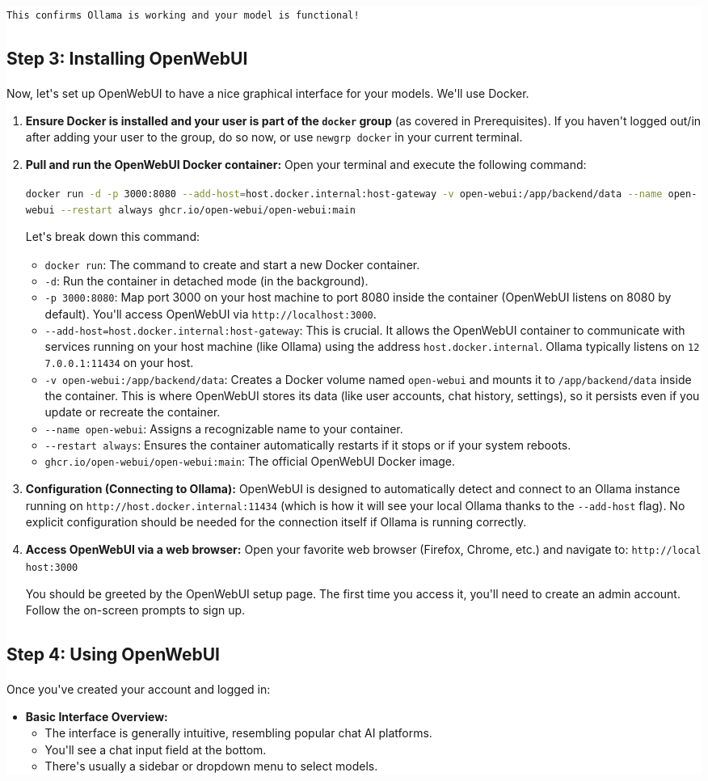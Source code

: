     This confirms Ollama is working and your model is functional!

## Step 3: Installing OpenWebUI

Now, let's set up OpenWebUI to have a nice graphical interface for your models. We'll use Docker.

1.  **Ensure Docker is installed and your user is part of the `docker` group** (as covered in Prerequisites). If you haven't logged out/in after adding your user to the group, do so now, or use `newgrp docker` in your current terminal.

2.  **Pull and run the OpenWebUI Docker container:**
    Open your terminal and execute the following command:
    ```bash
    docker run -d -p 3000:8080 --add-host=host.docker.internal:host-gateway -v open-webui:/app/backend/data --name open-webui --restart always ghcr.io/open-webui/open-webui:main
    ```
    Let's break down this command:
    *   `docker run`: The command to create and start a new Docker container.
    *   `-d`: Run the container in detached mode (in the background).
    *   `-p 3000:8080`: Map port 3000 on your host machine to port 8080 inside the container (OpenWebUI listens on 8080 by default). You'll access OpenWebUI via `http://localhost:3000`.
    *   `--add-host=host.docker.internal:host-gateway`: This is crucial. It allows the OpenWebUI container to communicate with services running on your host machine (like Ollama) using the address `host.docker.internal`. Ollama typically listens on `127.0.0.1:11434` on your host.
    *   `-v open-webui:/app/backend/data`: Creates a Docker volume named `open-webui` and mounts it to `/app/backend/data` inside the container. This is where OpenWebUI stores its data (like user accounts, chat history, settings), so it persists even if you update or recreate the container.
    *   `--name open-webui`: Assigns a recognizable name to your container.
    *   `--restart always`: Ensures the container automatically restarts if it stops or if your system reboots.
    *   `ghcr.io/open-webui/open-webui:main`: The official OpenWebUI Docker image.

3.  **Configuration (Connecting to Ollama):**
    OpenWebUI is designed to automatically detect and connect to an Ollama instance running on `http://host.docker.internal:11434` (which is how it will see your local Ollama thanks to the `--add-host` flag).
    No explicit configuration should be needed for the connection itself if Ollama is running correctly.

4.  **Access OpenWebUI via a web browser:**
    Open your favorite web browser (Firefox, Chrome, etc.) and navigate to:
    `http://localhost:3000`

    You should be greeted by the OpenWebUI setup page. The first time you access it, you'll need to create an admin account. Follow the on-screen prompts to sign up.

## Step 4: Using OpenWebUI

Once you've created your account and logged in:

*   **Basic Interface Overview:**
    *   The interface is generally intuitive, resembling popular chat AI platforms.
    *   You'll see a chat input field at the bottom.
    *   There's usually a sidebar or dropdown menu to select models.
